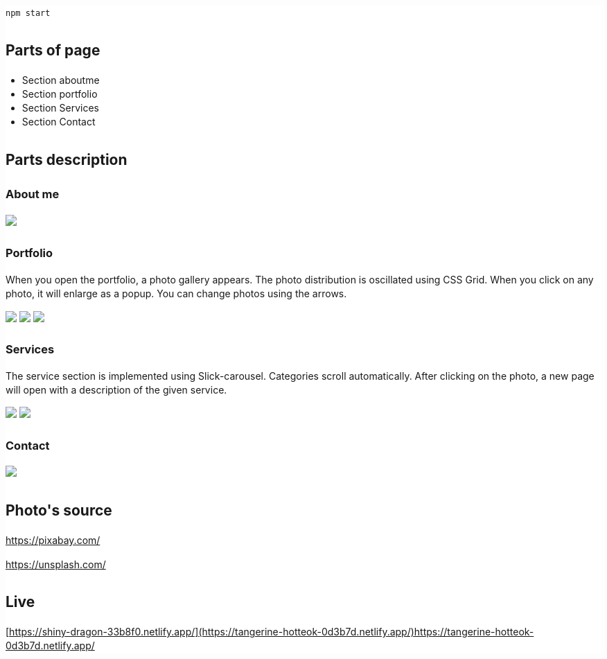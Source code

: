   ```
  npm start
  ```

## Parts of page
* Section aboutme
* Section portfolio
* Section Services
* Section Contact

## Parts description

### About me
<img src="https://github.com/Dawid2502/react-photograph-site/assets/116349234/6cabd107-cd34-4852-81fc-25fd22ae6053" width="400"/>

### Portfolio 
When you open the portfolio, a photo gallery appears. The photo distribution is oscillated using CSS Grid. When you click on any photo, it will enlarge as a popup. You can change photos using the arrows.

<img src="https://github.com/Dawid2502/react-photograph-site/assets/116349234/917868f5-d9a0-4d12-8146-b6481645b06c" width="300"/>
<img src="https://github.com/Dawid2502/react-photograph-site/assets/116349234/0add89f4-a456-463e-b58c-3839bbe462ab" width="300"/>
<img src="https://github.com/Dawid2502/react-photograph-site/assets/116349234/c108e730-10c3-406e-a145-5802167a7737" width="300"/>


### Services

The service section is implemented using Slick-carousel. Categories scroll automatically. After clicking on the photo, a new page will open with a description of the given service.

<img src="https://github.com/Dawid2502/react-photograph-site/assets/116349234/31f09193-d0d3-444a-ae08-456b8b6fbed2" width="400"/>
<img src="https://github.com/Dawid2502/react-photograph-site/assets/116349234/509360e9-2ca0-43e2-ac35-9595d4d6b60a" width="400"/>

### Contact 
<img src="https://github.com/Dawid2502/react-photograph-site/assets/116349234/5859fef5-373a-4ee2-9943-21b24d4468cb" width="400"/>


## Photo's source
https://pixabay.com/

https://unsplash.com/

## Live
[https://shiny-dragon-33b8f0.netlify.app/](https://tangerine-hotteok-0d3b7d.netlify.app/)https://tangerine-hotteok-0d3b7d.netlify.app/
